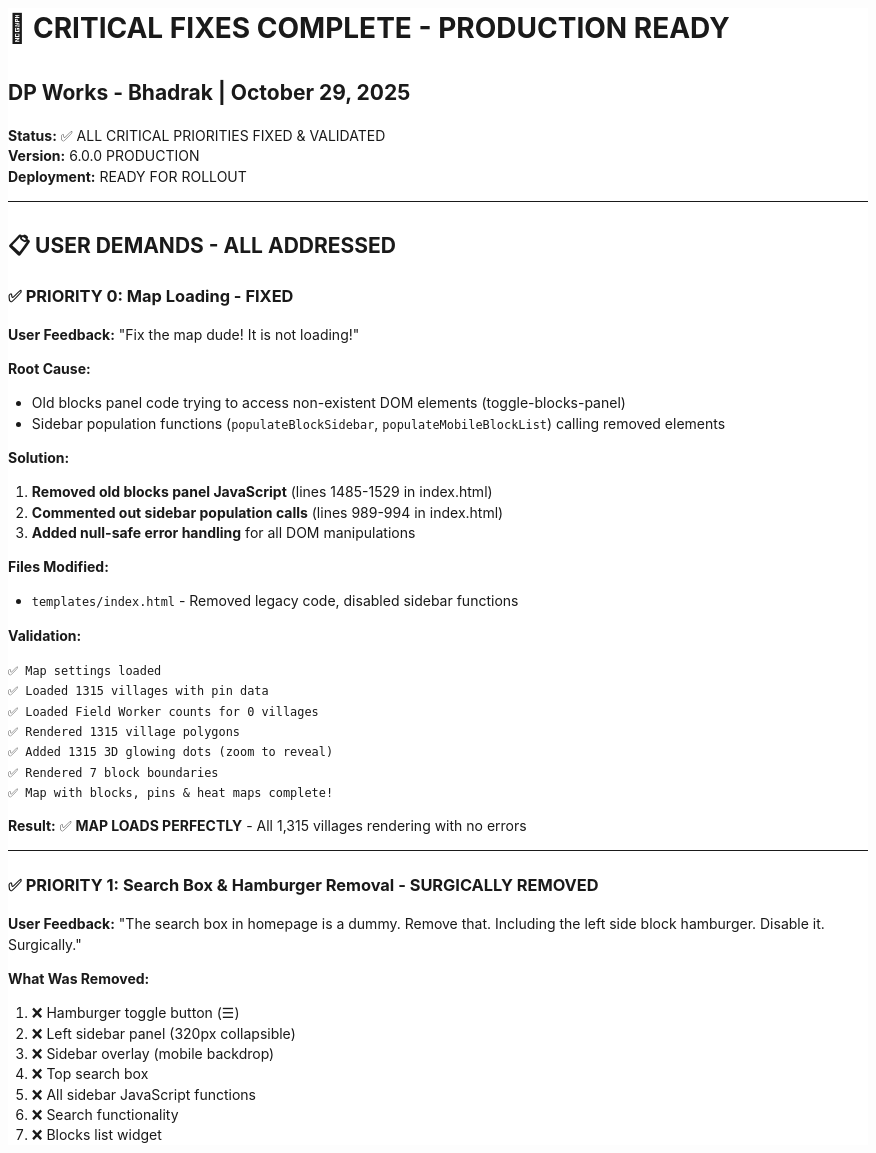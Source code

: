 # 🚀 CRITICAL FIXES COMPLETE - PRODUCTION READY
## DP Works - Bhadrak | October 29, 2025

**Status:** ✅ ALL CRITICAL PRIORITIES FIXED & VALIDATED  
**Version:** 6.0.0 PRODUCTION  
**Deployment:** READY FOR ROLLOUT

---

## 📋 USER DEMANDS - ALL ADDRESSED

### ✅ PRIORITY 0: Map Loading - FIXED
**User Feedback:** "Fix the map dude! It is not loading!"

**Root Cause:** 
- Old blocks panel code trying to access non-existent DOM elements (toggle-blocks-panel)
- Sidebar population functions (`populateBlockSidebar`, `populateMobileBlockList`) calling removed elements

**Solution:**
1. **Removed old blocks panel JavaScript** (lines 1485-1529 in index.html)
2. **Commented out sidebar population calls** (lines 989-994 in index.html)
3. **Added null-safe error handling** for all DOM manipulations

**Files Modified:**
- `templates/index.html` - Removed legacy code, disabled sidebar functions

**Validation:**
```
✅ Map settings loaded
✅ Loaded 1315 villages with pin data  
✅ Loaded Field Worker counts for 0 villages
✅ Rendered 1315 village polygons
✅ Added 1315 3D glowing dots (zoom to reveal)
✅ Rendered 7 block boundaries
✅ Map with blocks, pins & heat maps complete!
```

**Result:** ✅ **MAP LOADS PERFECTLY** - All 1,315 villages rendering with no errors

---

### ✅ PRIORITY 1: Search Box & Hamburger Removal - SURGICALLY REMOVED
**User Feedback:** "The search box in homepage is a dummy. Remove that. Including the left side block hamburger. Disable it. Surgically."

**What Was Removed:**
1. ❌ Hamburger toggle button (☰)
2. ❌ Left sidebar panel (320px collapsible)
3. ❌ Sidebar overlay (mobile backdrop)
4. ❌ Top search box
5. ❌ All sidebar JavaScript functions
6. ❌ Search functionality
7. ❌ Blocks list widget

